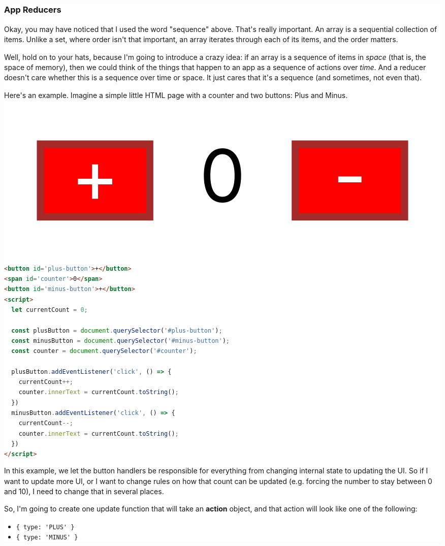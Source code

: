 ### App Reducers

Okay, you may have noticed that I used the word "sequence" above.  That's really important.  An array is a sequential collection of items.  Unlike a set, where order isn't that important, an array iterates through each of its items, and the order matters.

Well, hold on to your hats, because I'm going to introduce a crazy idea: if an array is a sequence of items in *space* (that is, the space of memory), then we could think of the things that happen to an app as a sequence of actions over *time*.  And a reducer doesn't care whether this is a sequence over time or space.  It just cares that it's a sequence (and sometimes, not even that).

Here's an example.  Imagine a simple little HTML page with a counter and two buttons: Plus and Minus.

<svg viewBox="-150 -50 300 100" style='background: white;'>
  <rect fill='red' width='75' height='50' x='-125' y='-25' stroke='brown' stroke-width='5'/>
  <text font-size='50px' text-anchor='middle' x='-87.5' y='15' fill='white'>+</text>
  <text font-size='50px' text-anchor='middle' y='15'>0</text>
  <rect fill='red' width='75' height='50' x='50' y='-25' stroke='brown' stroke-width='5'/>
  <text font-size='50px' text-anchor='middle' x='87.5' y='15' fill='white'>-</text>
</svg>

```html
<button id='plus-button'>+</button>
<span id='counter'>0</span>
<button id='minus-button'>+</button>
<script>
  let currentCount = 0;
  
  const plusButton = document.querySelector('#plus-button');
  const minusButton = document.querySelector('#minus-button');
  const counter = document.querySelector('#counter');

  plusButton.addEventListener('click', () => {
    currentCount++;
    counter.innerText = currentCount.toString();
  })
  minusButton.addEventListener('click', () => {
    currentCount--;
    counter.innerText = currentCount.toString();
  })
</script>
```

In this example, we let the button handlers be responsible for everything from changing internal state to updating the UI.  So if I want to update more UI, or I want to change rules on how that count can be updated (e.g. forcing the number to stay between 0 and 10), I need to change that in several places.

So, I'm going to create one update function that will take an **action** object, and that action will look like one of the following:

* `{ type: 'PLUS' }`
* `{ type: 'MINUS' }`

